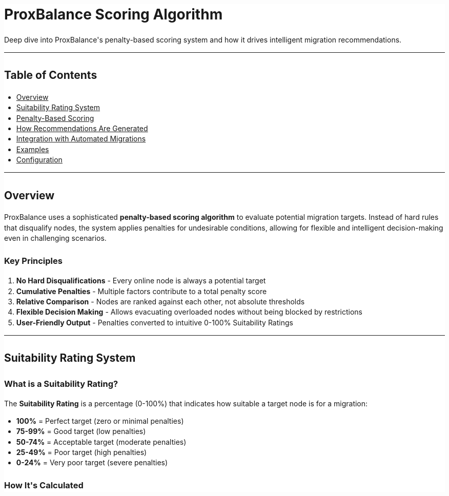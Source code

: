 # ProxBalance Scoring Algorithm

Deep dive into ProxBalance's penalty-based scoring system and how it drives intelligent migration recommendations.

---

## Table of Contents

- [Overview](#overview)
- [Suitability Rating System](#suitability-rating-system)
- [Penalty-Based Scoring](#penalty-based-scoring)
- [How Recommendations Are Generated](#how-recommendations-are-generated)
- [Integration with Automated Migrations](#integration-with-automated-migrations)
- [Examples](#examples)
- [Configuration](#configuration)

---

## Overview

ProxBalance uses a sophisticated **penalty-based scoring algorithm** to evaluate potential migration targets. Instead of hard rules that disqualify nodes, the system applies penalties for undesirable conditions, allowing for flexible and intelligent decision-making even in challenging scenarios.

### Key Principles

1. **No Hard Disqualifications** - Every online node is always a potential target
2. **Cumulative Penalties** - Multiple factors contribute to a total penalty score
3. **Relative Comparison** - Nodes are ranked against each other, not absolute thresholds
4. **Flexible Decision Making** - Allows evacuating overloaded nodes without being blocked by restrictions
5. **User-Friendly Output** - Penalties converted to intuitive 0-100% Suitability Ratings

---

## Suitability Rating System

### What is a Suitability Rating?

The **Suitability Rating** is a percentage (0-100%) that indicates how suitable a target node is for a migration:

- **100%** = Perfect target (zero or minimal penalties)
- **75-99%** = Good target (low penalties)
- **50-74%** = Acceptable target (moderate penalties)
- **25-49%** = Poor target (high penalties)
- **0-24%** = Very poor target (severe penalties)

### How It's Calculated

